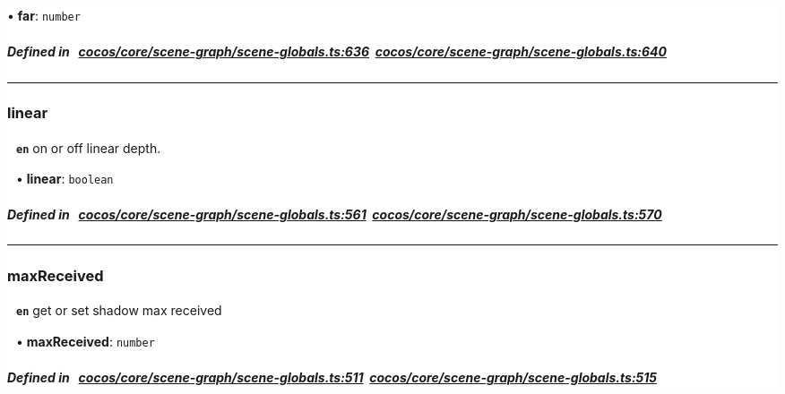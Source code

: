 
•  **far**:
 ``number`` 
</div>

##### Defined in &nbsp;   [cocos/core/scene-graph/scene-globals.ts:636](https://github.com/cocos-creator/engine/blob/c7bf6b8a9/cocos/core/scene-graph/scene-globals.ts#L636)&nbsp;   [cocos/core/scene-graph/scene-globals.ts:640](https://github.com/cocos-creator/engine/blob/c7bf6b8a9/cocos/core/scene-graph/scene-globals.ts#L640)&nbsp;


___


### linear
<div style="margin-left: 10px;">




**`en`** on or off linear depth.




•  **linear**:
 ``boolean`` 
</div>

##### Defined in &nbsp;   [cocos/core/scene-graph/scene-globals.ts:561](https://github.com/cocos-creator/engine/blob/c7bf6b8a9/cocos/core/scene-graph/scene-globals.ts#L561)&nbsp;   [cocos/core/scene-graph/scene-globals.ts:570](https://github.com/cocos-creator/engine/blob/c7bf6b8a9/cocos/core/scene-graph/scene-globals.ts#L570)&nbsp;


___


### maxReceived
<div style="margin-left: 10px;">




**`en`** get or set shadow max received




•  **maxReceived**:
 ``number`` 
</div>

##### Defined in &nbsp;   [cocos/core/scene-graph/scene-globals.ts:511](https://github.com/cocos-creator/engine/blob/c7bf6b8a9/cocos/core/scene-graph/scene-globals.ts#L511)&nbsp;   [cocos/core/scene-graph/scene-globals.ts:515](https://github.com/cocos-creator/engine/blob/c7bf6b8a9/cocos/core/scene-graph/scene-globals.ts#L515)&nbsp;
